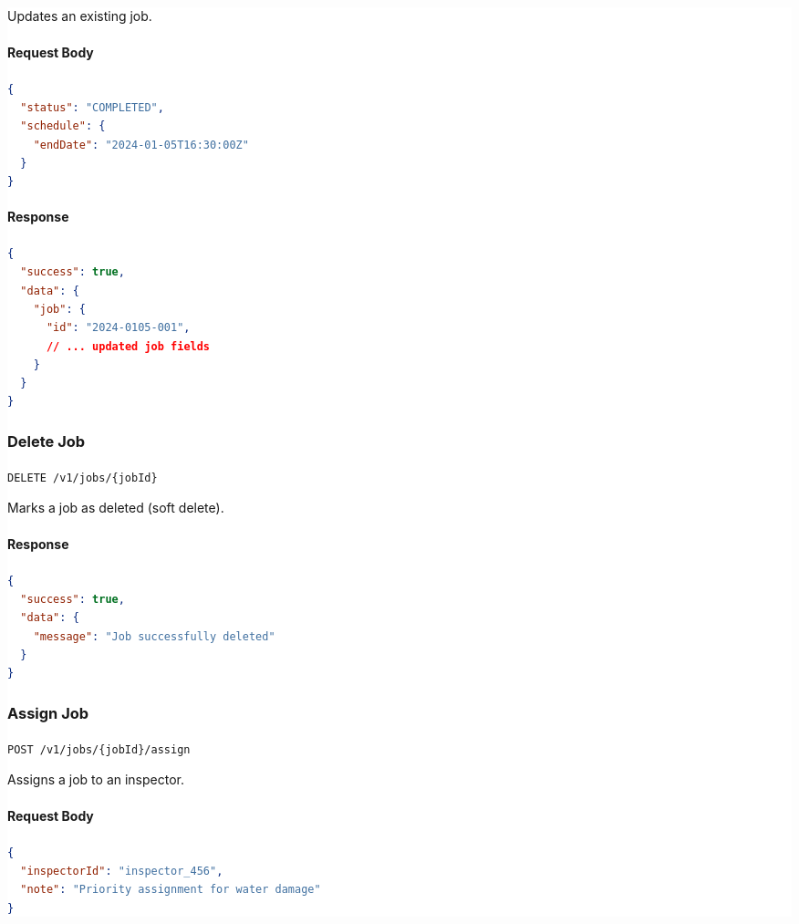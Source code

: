 Updates an existing job.

#### Request Body
```json
{
  "status": "COMPLETED",
  "schedule": {
    "endDate": "2024-01-05T16:30:00Z"
  }
}
```

#### Response
```json
{
  "success": true,
  "data": {
    "job": {
      "id": "2024-0105-001",
      // ... updated job fields
    }
  }
}
```

### Delete Job

```http
DELETE /v1/jobs/{jobId}
```

Marks a job as deleted (soft delete).

#### Response
```json
{
  "success": true,
  "data": {
    "message": "Job successfully deleted"
  }
}
```

### Assign Job

```http
POST /v1/jobs/{jobId}/assign
```

Assigns a job to an inspector.

#### Request Body
```json
{
  "inspectorId": "inspector_456",
  "note": "Priority assignment for water damage"
}
```

